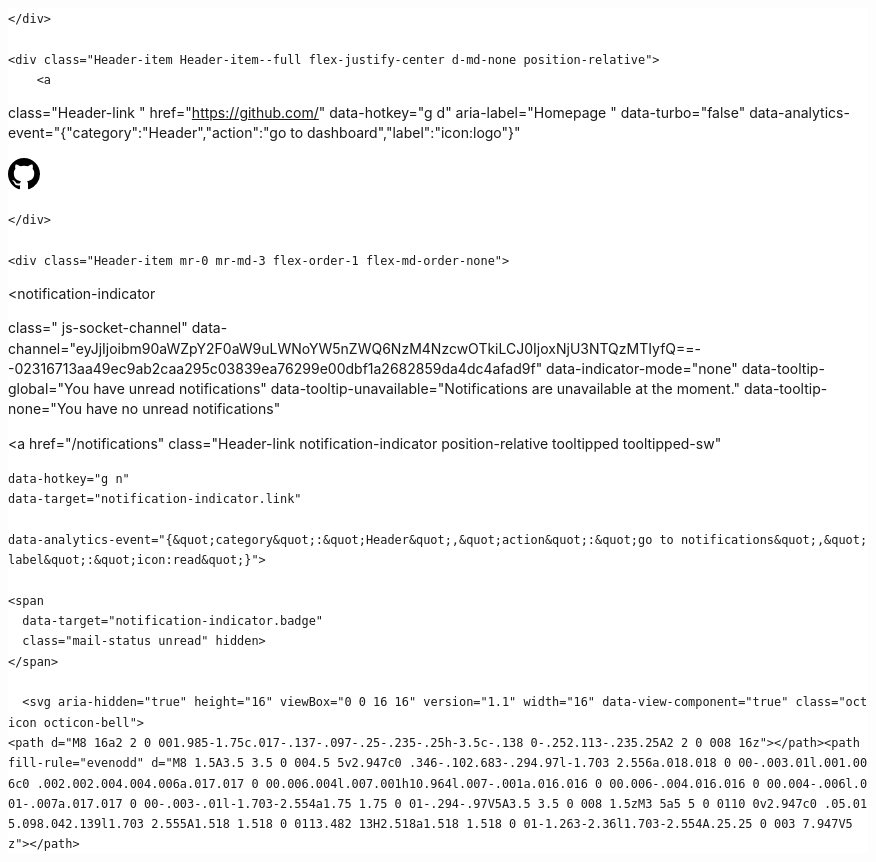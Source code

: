     </div>

    <div class="Header-item Header-item--full flex-justify-center d-md-none position-relative">
        <a
  class="Header-link "
  href="https://github.com/"
  data-hotkey="g d"
  aria-label="Homepage "
  data-turbo="false"
  data-analytics-event="{&quot;category&quot;:&quot;Header&quot;,&quot;action&quot;:&quot;go to dashboard&quot;,&quot;label&quot;:&quot;icon:logo&quot;}"
>
  <svg height="32" aria-hidden="true" viewBox="0 0 16 16" version="1.1" width="32" data-view-component="true" class="octicon octicon-mark-github v-align-middle">
    <path fill-rule="evenodd" d="M8 0C3.58 0 0 3.58 0 8c0 3.54 2.29 6.53 5.47 7.59.4.07.55-.17.55-.38 0-.19-.01-.82-.01-1.49-2.01.37-2.53-.49-2.69-.94-.09-.23-.48-.94-.82-1.13-.28-.15-.68-.52-.01-.53.63-.01 1.08.58 1.23.82.72 1.21 1.87.87 2.33.66.07-.52.28-.87.51-1.07-1.78-.2-3.64-.89-3.64-3.95 0-.87.31-1.59.82-2.15-.08-.2-.36-1.02.08-2.12 0 0 .67-.21 2.2.82.64-.18 1.32-.27 2-.27.68 0 1.36.09 2 .27 1.53-1.04 2.2-.82 2.2-.82.44 1.1.16 1.92.08 2.12.51.56.82 1.27.82 2.15 0 3.07-1.87 3.75-3.65 3.95.29.25.54.73.54 1.48 0 1.07-.01 1.93-.01 2.2 0 .21.15.46.55.38A8.013 8.013 0 0016 8c0-4.42-3.58-8-8-8z"></path>
</svg>
</a>

    </div>

    <div class="Header-item mr-0 mr-md-3 flex-order-1 flex-md-order-none">
        
<notification-indicator
  
  class=" js-socket-channel"
  data-channel="eyJjIjoibm90aWZpY2F0aW9uLWNoYW5nZWQ6NzM4NzcwOTkiLCJ0IjoxNjU3NTQzMTIyfQ==--02316713aa49ec9ab2caa295c03839ea76299e00dbf1a2682859da4dc4afad9f"
  data-indicator-mode="none"
  data-tooltip-global="You have unread notifications"
  data-tooltip-unavailable="Notifications are unavailable at the moment."
  data-tooltip-none="You have no unread notifications"
>

  <a href="/notifications"
    class="Header-link notification-indicator position-relative tooltipped tooltipped-sw"

    

    data-hotkey="g n"
    data-target="notification-indicator.link"

    data-analytics-event="{&quot;category&quot;:&quot;Header&quot;,&quot;action&quot;:&quot;go to notifications&quot;,&quot;label&quot;:&quot;icon:read&quot;}">

    <span
      data-target="notification-indicator.badge"
      class="mail-status unread" hidden>
    </span>

      <svg aria-hidden="true" height="16" viewBox="0 0 16 16" version="1.1" width="16" data-view-component="true" class="octicon octicon-bell">
    <path d="M8 16a2 2 0 001.985-1.75c.017-.137-.097-.25-.235-.25h-3.5c-.138 0-.252.113-.235.25A2 2 0 008 16z"></path><path fill-rule="evenodd" d="M8 1.5A3.5 3.5 0 004.5 5v2.947c0 .346-.102.683-.294.97l-1.703 2.556a.018.018 0 00-.003.01l.001.006c0 .002.002.004.004.006a.017.017 0 00.006.004l.007.001h10.964l.007-.001a.016.016 0 00.006-.004.016.016 0 00.004-.006l.001-.007a.017.017 0 00-.003-.01l-1.703-2.554a1.75 1.75 0 01-.294-.97V5A3.5 3.5 0 008 1.5zM3 5a5 5 0 0110 0v2.947c0 .05.015.098.042.139l1.703 2.555A1.518 1.518 0 0113.482 13H2.518a1.518 1.518 0 01-1.263-2.36l1.703-2.554A.25.25 0 003 7.947V5z"></path>
</svg>
  </a>
</notification-indicator>
